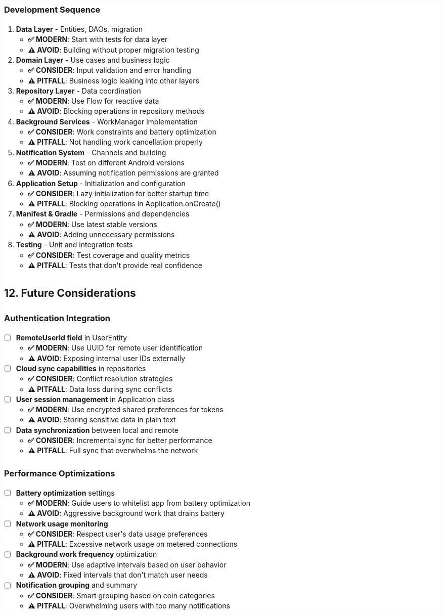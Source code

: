 ### Development Sequence
1. **Data Layer** - Entities, DAOs, migration
   - **✅ MODERN**: Start with tests for data layer
   - **⚠️ AVOID**: Building without proper migration testing
2. **Domain Layer** - Use cases and business logic
   - **✅ CONSIDER**: Input validation and error handling
   - **⚠️ PITFALL**: Business logic leaking into other layers
3. **Repository Layer** - Data coordination
   - **✅ MODERN**: Use Flow for reactive data
   - **⚠️ AVOID**: Blocking operations in repository methods
4. **Background Services** - WorkManager implementation
   - **✅ CONSIDER**: Work constraints and battery optimization
   - **⚠️ PITFALL**: Not handling work cancellation properly
5. **Notification System** - Channels and building
   - **✅ MODERN**: Test on different Android versions
   - **⚠️ AVOID**: Assuming notification permissions are granted
6. **Application Setup** - Initialization and configuration
   - **✅ CONSIDER**: Lazy initialization for better startup time
   - **⚠️ PITFALL**: Blocking operations in Application.onCreate()
7. **Manifest & Gradle** - Permissions and dependencies
   - **✅ MODERN**: Use latest stable versions
   - **⚠️ AVOID**: Adding unnecessary permissions
8. **Testing** - Unit and integration tests
   - **✅ CONSIDER**: Test coverage and quality metrics
   - **⚠️ PITFALL**: Tests that don't provide real confidence

## 12. Future Considerations

### Authentication Integration
- [ ] **RemoteUserId field** in UserEntity
  - **✅ MODERN**: Use UUID for remote user identification
  - **⚠️ AVOID**: Exposing internal user IDs externally
- [ ] **Cloud sync capabilities** in repositories
  - **✅ CONSIDER**: Conflict resolution strategies
  - **⚠️ PITFALL**: Data loss during sync conflicts
- [ ] **User session management** in Application class
  - **✅ MODERN**: Use encrypted shared preferences for tokens
  - **⚠️ AVOID**: Storing sensitive data in plain text
- [ ] **Data synchronization** between local and remote
  - **✅ CONSIDER**: Incremental sync for better performance
  - **⚠️ PITFALL**: Full sync that overwhelms the network

### Performance Optimizations
- [ ] **Battery optimization** settings
  - **✅ MODERN**: Guide users to whitelist app from battery optimization
  - **⚠️ AVOID**: Aggressive background work that drains battery
- [ ] **Network usage monitoring**
  - **✅ CONSIDER**: Respect user's data usage preferences
  - **⚠️ PITFALL**: Excessive network usage on metered connections
- [ ] **Background work frequency** optimization
  - **✅ MODERN**: Use adaptive intervals based on user behavior
  - **⚠️ AVOID**: Fixed intervals that don't match user needs
- [ ] **Notification grouping** and summary
  - **✅ CONSIDER**: Smart grouping based on coin categories
  - **⚠️ PITFALL**: Overwhelming users with too many notifications
